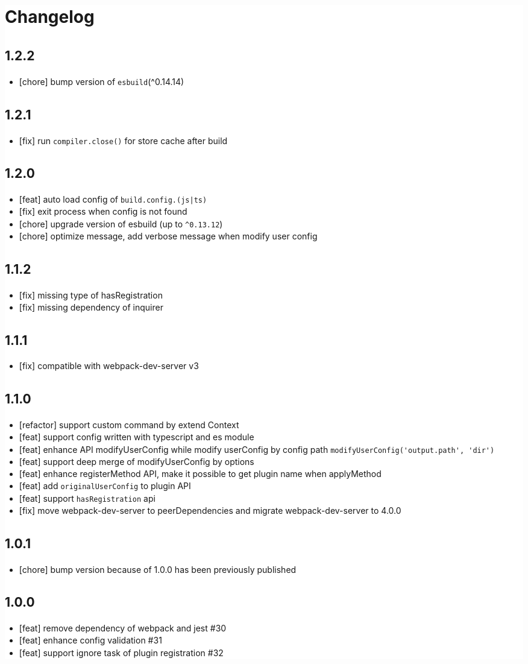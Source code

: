 # Changelog

## 1.2.2

- [chore] bump version of `esbuild`(^0.14.14)

## 1.2.1

- [fix] run `compiler.close()` for store cache after build

## 1.2.0

- [feat] auto load config of `build.config.(js|ts)`
- [fix] exit process when config is not found
- [chore] upgrade version of esbuild (up to `^0.13.12`)
- [chore] optimize message, add verbose message when modify user config

## 1.1.2

- [fix] missing type of hasRegistration
- [fix] missing dependency of inquirer

## 1.1.1

- [fix] compatible with webpack-dev-server v3

## 1.1.0

- [refactor] support custom command by extend Context
- [feat] support config written with typescript and es module
- [feat] enhance API modifyUserConfig while modify userConfig by config path `modifyUserConfig('output.path', 'dir')`
- [feat] support deep merge of modifyUserConfig by options
- [feat] enhance registerMethod API, make it possible to get plugin name when applyMethod
- [feat] add `originalUserConfig` to plugin API
- [feat] support `hasRegistration` api
- [fix] move webpack-dev-server to peerDependencies and migrate webpack-dev-server to 4.0.0

## 1.0.1

- [chore] bump version because of 1.0.0 has been previously published

## 1.0.0

- [feat] remove dependency of webpack and jest #30
- [feat] enhance config validation #31
- [feat] support ignore task of plugin registration #32
